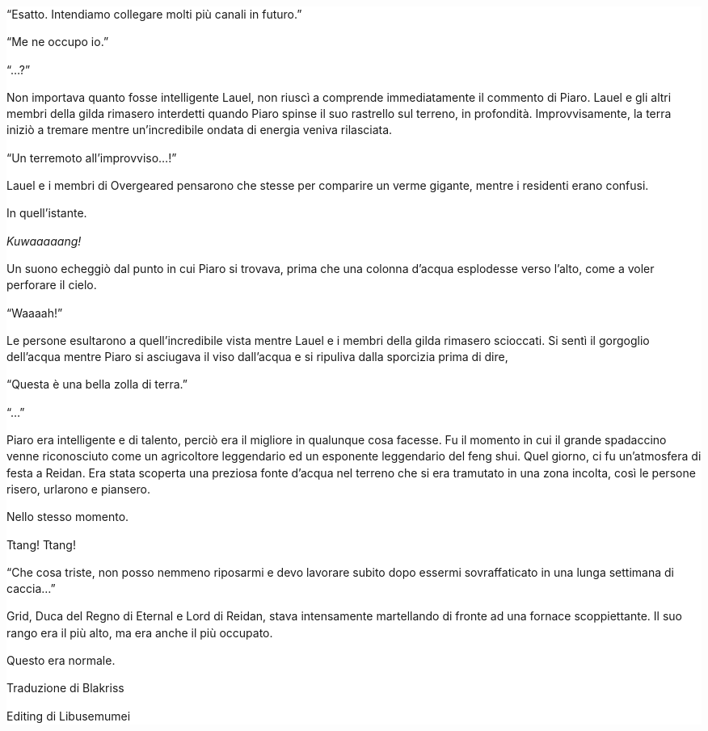 
“Esatto. Intendiamo collegare molti più canali in futuro.”


“Me ne occupo io.”


“…?”


Non importava quanto fosse intelligente Lauel, non riuscì a comprende immediatamente il commento di Piaro. Lauel e gli altri membri della gilda rimasero interdetti quando Piaro spinse il suo rastrello sul terreno, in profondità. Improvvisamente, la terra iniziò a tremare mentre un’incredibile ondata di energia veniva rilasciata.


“Un terremoto all’improvviso…!”


Lauel e i membri di Overgeared pensarono che stesse per comparire un verme gigante, mentre i residenti erano confusi.


In quell’istante.


<i>Kuwaaaaang!</i>


Un suono echeggiò dal punto in cui Piaro si trovava, prima che una colonna d’acqua esplodesse verso l’alto, come a voler perforare il cielo.


“Waaaah!”


Le persone esultarono a quell’incredibile vista mentre Lauel e i membri della gilda rimasero scioccati. Si sentì il gorgoglio dell’acqua mentre Piaro si asciugava il viso dall’acqua e si ripuliva dalla sporcizia prima di dire,


“Questa è una bella zolla di terra.”


“…”


Piaro era intelligente e di talento, perciò era il migliore in qualunque cosa facesse. Fu il momento in cui il grande spadaccino venne riconosciuto come un agricoltore leggendario ed un esponente leggendario del feng shui. Quel giorno, ci fu un’atmosfera di festa a Reidan. Era stata scoperta una preziosa fonte d’acqua nel terreno che si era tramutato in una zona incolta, così le persone risero, urlarono e piansero.


Nello stesso momento.


Ttang! Ttang!


“Che cosa triste, non posso nemmeno riposarmi e devo lavorare subito dopo essermi sovraffaticato in una lunga settimana di caccia…”


Grid, Duca del Regno di Eternal e Lord di Reidan, stava intensamente martellando di fronte ad una fornace scoppiettante. Il suo rango era il più alto, ma era anche il più occupato.


Questo era normale.


Traduzione di Blakriss


Editing di Libusemumei


                                



